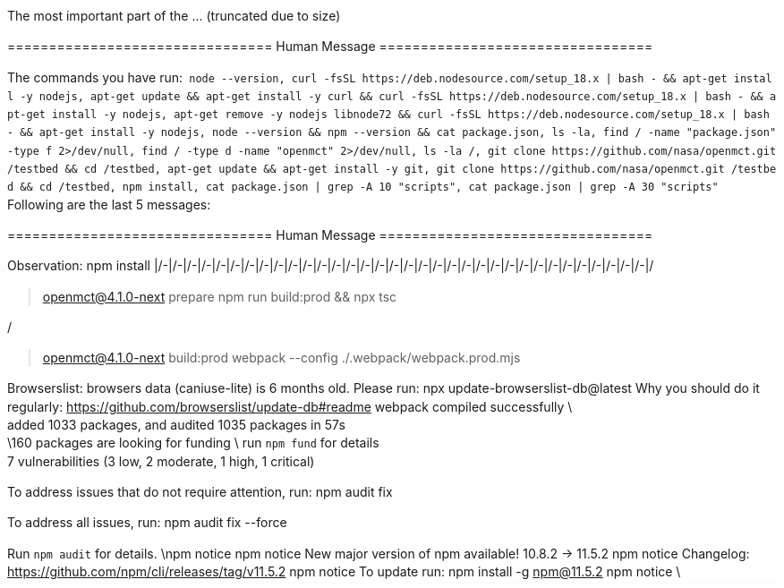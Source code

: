 The most important part of the 
... (truncated due to size)

================================ Human Message =================================


The commands you have run:```
node --version, curl -fsSL https://deb.nodesource.com/setup_18.x | bash - && apt-get install -y nodejs, apt-get update && apt-get install -y curl && curl -fsSL https://deb.nodesource.com/setup_18.x | bash - && apt-get install -y nodejs, apt-get remove -y nodejs libnode72 && curl -fsSL https://deb.nodesource.com/setup_18.x | bash - && apt-get install -y nodejs, node --version && npm --version && cat package.json, ls -la, find / -name "package.json" -type f 2>/dev/null, find / -type d -name "openmct" 2>/dev/null, ls -la /, git clone https://github.com/nasa/openmct.git /testbed && cd /testbed, apt-get update && apt-get install -y git, git clone https://github.com/nasa/openmct.git /testbed && cd /testbed, npm install, cat package.json | grep -A 10 "scripts", cat package.json | grep -A 30 "scripts"```
Following are the last 5 messages:

================================ Human Message =================================

Observation:
npm install
\|/-\|/-\|/-\|/-\|/-\|/-\|/-\|/-\|/-\|/-\|/-\|/-\|/-\|/-\|/-\|/-\|/-\|/-\|/-\|/-\|/-\|/-\|/-\|/-\|/-\|/-\|/-\|/-\|/-\|/-\|/-\|/-\|/-\|/-\|/
> openmct@4.1.0-next prepare
> npm run build:prod && npx tsc

/
> openmct@4.1.0-next build:prod
> webpack --config ./.webpack/webpack.prod.mjs

Browserslist: browsers data (caniuse-lite) is 6 months old. Please run:
  npx update-browserslist-db@latest
  Why you should do it regularly: https://github.com/browserslist/update-db#readme
webpack compiled successfully
\\\
added 1033 packages, and audited 1035 packages in 57s
\
\160 packages are looking for funding
\  run `npm fund` for details
\
7 vulnerabilities (3 low, 2 moderate, 1 high, 1 critical)

To address issues that do not require attention, run:
  npm audit fix

To address all issues, run:
  npm audit fix --force

Run `npm audit` for details.
\npm notice
npm notice New major version of npm available! 10.8.2 -> 11.5.2
npm notice Changelog: https://github.com/npm/cli/releases/tag/v11.5.2
npm notice To update run: npm install -g npm@11.5.2
npm notice
\
